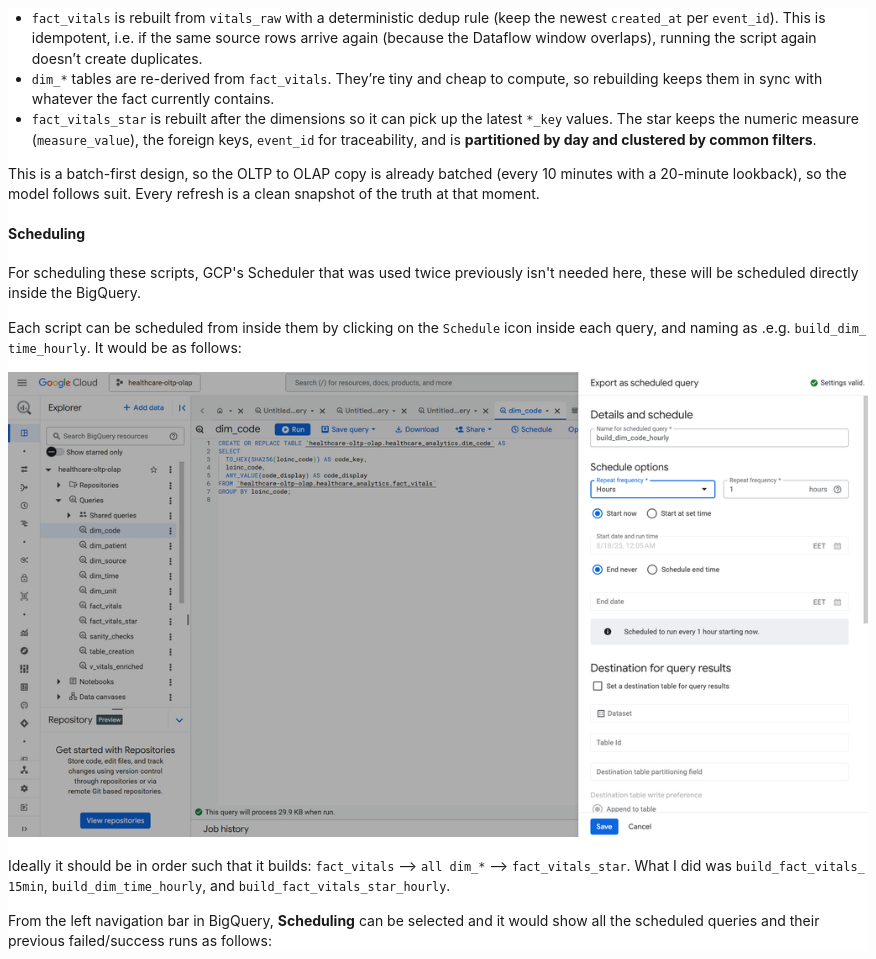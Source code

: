 - `fact_vitals` is rebuilt from `vitals_raw` with a deterministic dedup rule (keep the newest `created_at` per `event_id`). This is idempotent, i.e. if the same source rows arrive again (because the Dataflow window overlaps), running the script again doesn’t create duplicates.
- `dim_*` tables are re-derived from `fact_vitals`. They’re tiny and cheap to compute, so rebuilding keeps them in sync with whatever the fact currently contains.
- `fact_vitals_star` is rebuilt after the dimensions so it can pick up the latest `*_key` values. The star keeps the numeric measure (`measure_value`), the foreign keys, `event_id` for traceability, and is **partitioned by day and clustered by common filters**.

This is a batch-first design, so the OLTP to OLAP copy is already batched (every 10 minutes with a 20-minute lookback), so the model follows suit. Every refresh is a clean snapshot of the truth at that moment.


#### Scheduling

For scheduling these scripts, GCP's Scheduler that was used twice previously isn't needed here, these will be scheduled directly inside the BigQuery.

Each script can be scheduled from inside them by clicking on the `Schedule` icon inside each query, and naming as .e.g. `build_dim_time_hourly`. It would be as follows:

![Schedule Queries](./screenshots/schedule_queries.png)

Ideally it should be in order such that it builds: `fact_vitals` --> `all dim_*` --> `fact_vitals_star`. What I did was `build_fact_vitals_15min`, `build_dim_time_hourly`, and `build_fact_vitals_star_hourly`.

From the left navigation bar in BigQuery, **Scheduling** can be selected and it would show all the scheduled queries and their previous failed/success runs as follows:
